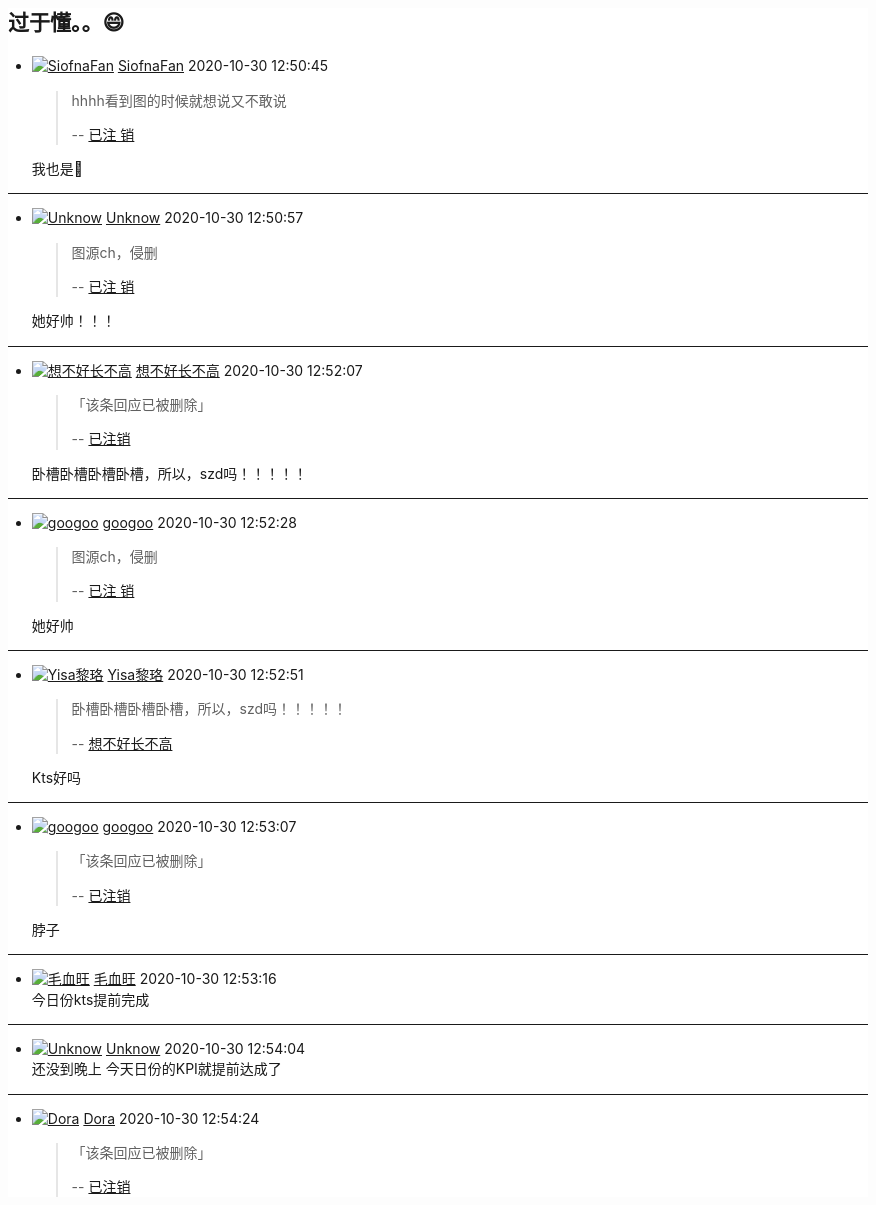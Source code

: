  过于懂。。😄  
---
* [![SiofnaFan](https://img2.doubanio.com/icon/u180076918-2.jpg)](https://www.douban.com/people/180076918/)    [SiofnaFan](https://www.douban.com/people/180076918/)    2020-10-30 12:50:45  
  >hhhh看到图的时候就想说又不敢说  
  >
  >-- [已注 销](https://www.douban.com/people/155947097/)  
  
  我也是🤭  
---
* [![Unknow](https://img9.doubanio.com/icon/u219306324-4.jpg)](https://www.douban.com/people/219306324/)    [Unknow](https://www.douban.com/people/219306324/)    2020-10-30 12:50:57  
  >图源ch，侵删  
  >
  >-- [已注 销](https://www.douban.com/people/155947097/)  
  
  她好帅！！！  
---
* [![想不好长不高](https://img9.doubanio.com/icon/u4098918-4.jpg)](https://www.douban.com/people/4098918/)    [想不好长不高](https://www.douban.com/people/4098918/)    2020-10-30 12:52:07  
  >「该条回应已被删除」  
  >
  >-- [已注销](https://www.douban.com/people/187860590/)  
  
  卧槽卧槽卧槽卧槽，所以，szd吗！！！！！  
---
* [![googoo](https://img1.doubanio.com/icon/user_normal.jpg)](https://www.douban.com/people/219694803/)    [googoo](https://www.douban.com/people/219694803/)    2020-10-30 12:52:28  
  >图源ch，侵删  
  >
  >-- [已注 销](https://www.douban.com/people/155947097/)  
  
  她好帅  
---
* [![Yisa黎珞](https://img3.doubanio.com/icon/u217273308-1.jpg)](https://www.douban.com/people/217273308/)    [Yisa黎珞](https://www.douban.com/people/217273308/)    2020-10-30 12:52:51  
  >卧槽卧槽卧槽卧槽，所以，szd吗！！！！！  
  >
  >-- [想不好长不高](https://www.douban.com/people/4098918/)  
  
  Kts好吗  
---
* [![googoo](https://img1.doubanio.com/icon/user_normal.jpg)](https://www.douban.com/people/219694803/)    [googoo](https://www.douban.com/people/219694803/)    2020-10-30 12:53:07  
  >「该条回应已被删除」  
  >
  >-- [已注销](https://www.douban.com/people/187860590/)  
  
  脖子  
---
* [![毛血旺](https://img3.doubanio.com/icon/u220344591-1.jpg)](https://www.douban.com/people/220344591/)    [毛血旺](https://www.douban.com/people/220344591/)    2020-10-30 12:53:16  
  今日份kts提前完成  
---
* [![Unknow](https://img9.doubanio.com/icon/u219306324-4.jpg)](https://www.douban.com/people/219306324/)    [Unknow](https://www.douban.com/people/219306324/)    2020-10-30 12:54:04  
  还没到晚上 今天日份的KPI就提前达成了  
---
* [![Dora](https://img3.doubanio.com/icon/u219507428-1.jpg)](https://www.douban.com/people/219507428/)    [Dora](https://www.douban.com/people/219507428/)    2020-10-30 12:54:24  
  >「该条回应已被删除」  
  >
  >-- [已注销](https://www.douban.com/people/187860590/)  
  